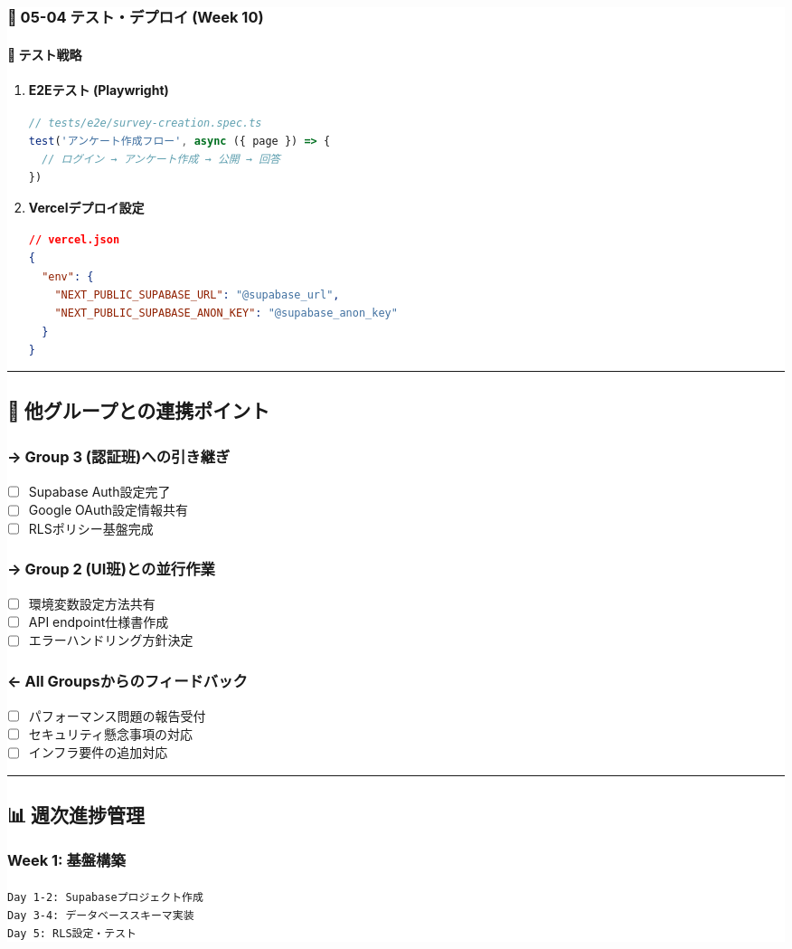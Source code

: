 
### 🚀 05-04 テスト・デプロイ (Week 10)

#### 🧪 テスト戦略
1. **E2Eテスト (Playwright)**
   ```typescript
   // tests/e2e/survey-creation.spec.ts
   test('アンケート作成フロー', async ({ page }) => {
     // ログイン → アンケート作成 → 公開 → 回答
   })
   ```

2. **Vercelデプロイ設定**
   ```json
   // vercel.json
   {
     "env": {
       "NEXT_PUBLIC_SUPABASE_URL": "@supabase_url",
       "NEXT_PUBLIC_SUPABASE_ANON_KEY": "@supabase_anon_key"
     }
   }
   ```

---

## 🔗 他グループとの連携ポイント

### → Group 3 (認証班)への引き継ぎ
- [ ] Supabase Auth設定完了
- [ ] Google OAuth設定情報共有
- [ ] RLSポリシー基盤完成

### → Group 2 (UI班)との並行作業
- [ ] 環境変数設定方法共有
- [ ] API endpoint仕様書作成
- [ ] エラーハンドリング方針決定

### ← All Groupsからのフィードバック
- [ ] パフォーマンス問題の報告受付
- [ ] セキュリティ懸念事項の対応
- [ ] インフラ要件の追加対応

---

## 📊 週次進捗管理

### Week 1: 基盤構築
```
Day 1-2: Supabaseプロジェクト作成
Day 3-4: データベーススキーマ実装  
Day 5: RLS設定・テスト
```

